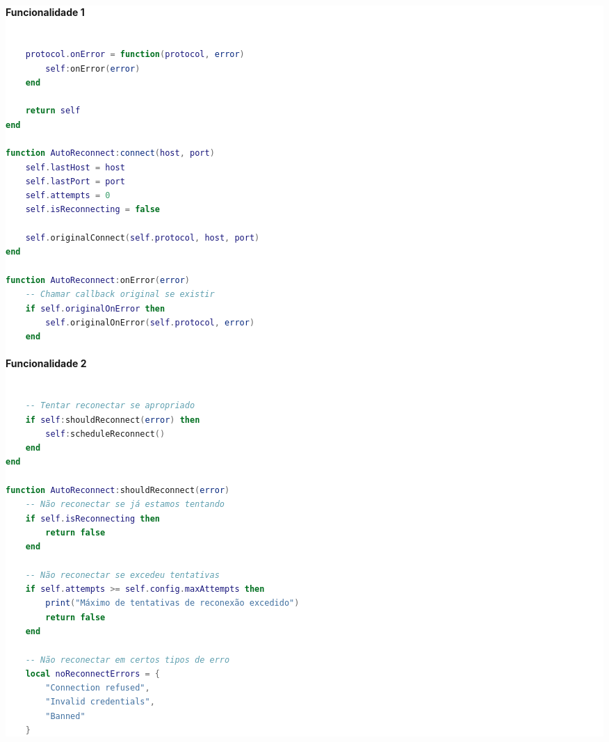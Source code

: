 #### Funcionalidade 1
```lua
    
    protocol.onError = function(protocol, error)
        self:onError(error)
    end
    
    return self
end

function AutoReconnect:connect(host, port)
    self.lastHost = host
    self.lastPort = port
    self.attempts = 0
    self.isReconnecting = false
    
    self.originalConnect(self.protocol, host, port)
end

function AutoReconnect:onError(error)
    -- Chamar callback original se existir
    if self.originalOnError then
        self.originalOnError(self.protocol, error)
    end
```

#### Funcionalidade 2
```lua
    
    -- Tentar reconectar se apropriado
    if self:shouldReconnect(error) then
        self:scheduleReconnect()
    end
end

function AutoReconnect:shouldReconnect(error)
    -- Não reconectar se já estamos tentando
    if self.isReconnecting then
        return false
    end
    
    -- Não reconectar se excedeu tentativas
    if self.attempts >= self.config.maxAttempts then
        print("Máximo de tentativas de reconexão excedido")
        return false
    end
    
    -- Não reconectar em certos tipos de erro
    local noReconnectErrors = {
        "Connection refused",
        "Invalid credentials",
        "Banned"
    }
```
